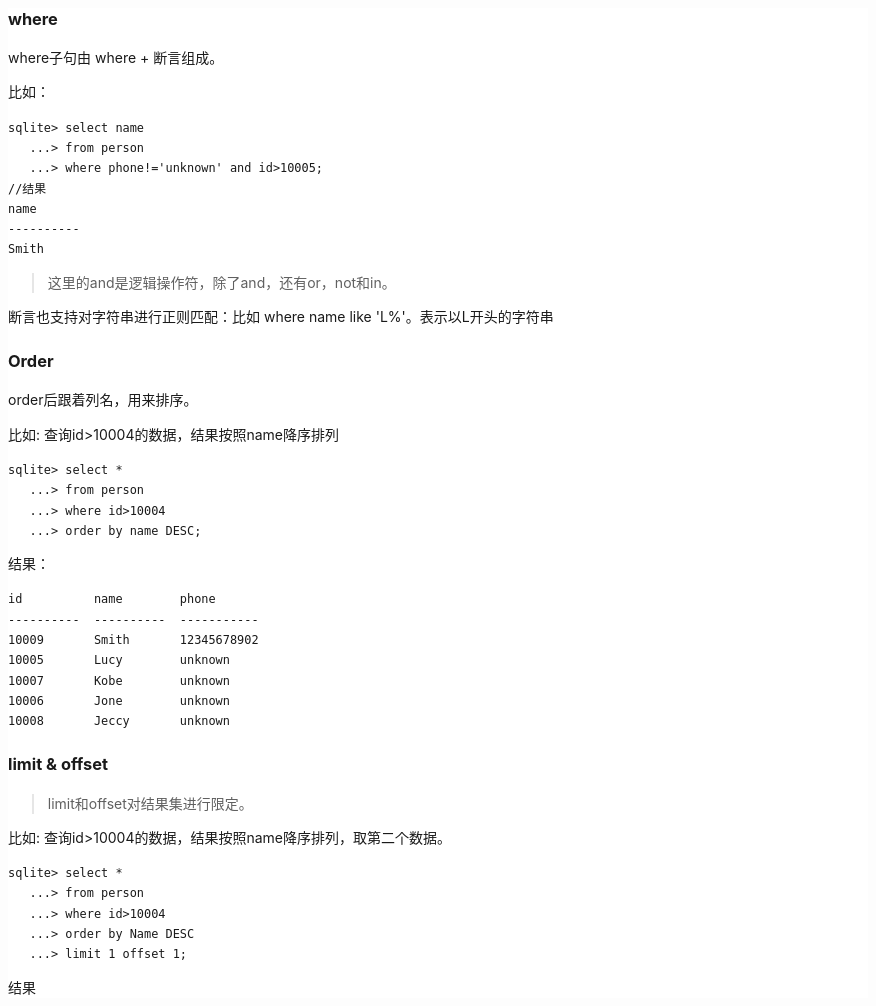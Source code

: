 ### where

where子句由 where + 断言组成。

比如：

```
sqlite> select name 
   ...> from person 
   ...> where phone!='unknown' and id>10005;
//结果
name      
----------
Smith  
```
> 这里的and是逻辑操作符，除了and，还有or，not和in。

断言也支持对字符串进行正则匹配：比如 where name like 'L%'。表示以L开头的字符串


### Order

order后跟着列名，用来排序。

比如: 查询id>10004的数据，结果按照name降序排列

```
sqlite> select *
   ...> from person
   ...> where id>10004
   ...> order by name DESC;
```
结果：

```
id          name        phone      
----------  ----------  -----------
10009       Smith       12345678902
10005       Lucy        unknown    
10007       Kobe        unknown    
10006       Jone        unknown    
10008       Jeccy       unknown 
```
### limit & offset

> limit和offset对结果集进行限定。

比如: 查询id>10004的数据，结果按照name降序排列，取第二个数据。

```
sqlite> select * 
   ...> from person 
   ...> where id>10004
   ...> order by Name DESC
   ...> limit 1 offset 1;
```
结果
